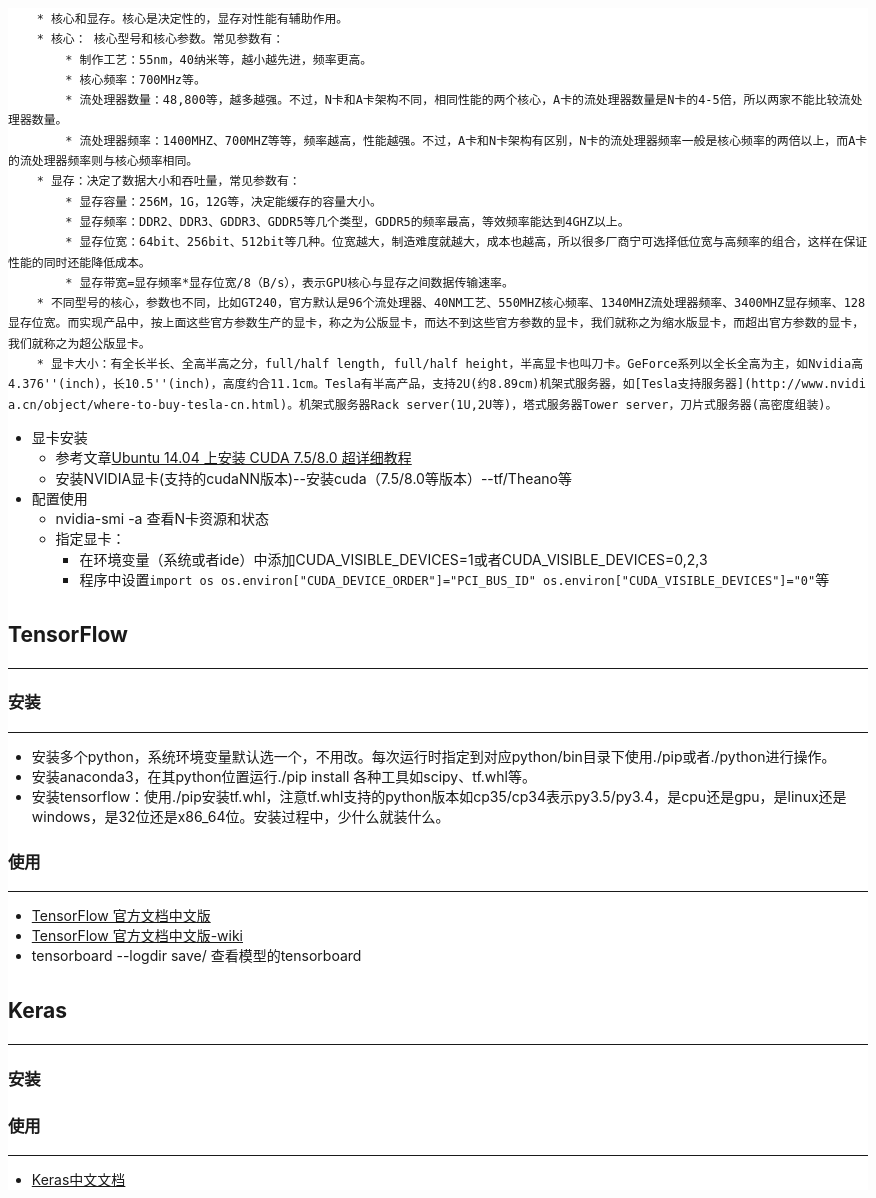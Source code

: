 		* 核心和显存。核心是决定性的，显存对性能有辅助作用。
		* 核心： 核心型号和核心参数。常见参数有：
			* 制作工艺：55nm，40纳米等，越小越先进，频率更高。
			* 核心频率：700MHz等。
			* 流处理器数量：48,800等，越多越强。不过，N卡和A卡架构不同，相同性能的两个核心，A卡的流处理器数量是N卡的4-5倍，所以两家不能比较流处理器数量。
			* 流处理器频率：1400MHZ、700MHZ等等，频率越高，性能越强。不过，A卡和N卡架构有区别，N卡的流处理器频率一般是核心频率的两倍以上，而A卡的流处理器频率则与核心频率相同。
		* 显存：决定了数据大小和吞吐量，常见参数有：
			* 显存容量：256M，1G，12G等，决定能缓存的容量大小。
			* 显存频率：DDR2、DDR3、GDDR3、GDDR5等几个类型，GDDR5的频率最高，等效频率能达到4GHZ以上。
			* 显存位宽：64bit、256bit、512bit等几种。位宽越大，制造难度就越大，成本也越高，所以很多厂商宁可选择低位宽与高频率的组合，这样在保证性能的同时还能降低成本。
			* 显存带宽=显存频率*显存位宽/8（B/s），表示GPU核心与显存之间数据传输速率。
		* 不同型号的核心，参数也不同，比如GT240，官方默认是96个流处理器、40NM工艺、550MHZ核心频率、1340MHZ流处理器频率、3400MHZ显存频率、128显存位宽。而实现产品中，按上面这些官方参数生产的显卡，称之为公版显卡，而达不到这些官方参数的显卡，我们就称之为缩水版显卡，而超出官方参数的显卡，我们就称之为超公版显卡。
		* 显卡大小：有全长半长、全高半高之分，full/half length, full/half height，半高显卡也叫刀卡。GeForce系列以全长全高为主，如Nvidia高4.376''(inch)，长10.5''(inch)，高度约合11.1cm。Tesla有半高产品，支持2U(约8.89cm)机架式服务器，如[Tesla支持服务器](http://www.nvidia.cn/object/where-to-buy-tesla-cn.html)。机架式服务器Rack server(1U,2U等)，塔式服务器Tower server，刀片式服务器(高密度组装)。

* 显卡安装
	* 参考文章[Ubuntu 14.04 上安装 CUDA 7.5/8.0 超详细教程](http://blog.csdn.net/masa_fish/article/details/51882183)
	* 安装NVIDIA显卡(支持的cudaNN版本)--安装cuda（7.5/8.0等版本）--tf/Theano等
* 配置使用
	* nvidia-smi -a 查看N卡资源和状态
	* 指定显卡：
		* 在环境变量（系统或者ide）中添加CUDA_VISIBLE_DEVICES=1或者CUDA_VISIBLE_DEVICES=0,2,3
		* 程序中设置`import os os.environ["CUDA_DEVICE_ORDER"]="PCI_BUS_ID" os.environ["CUDA_VISIBLE_DEVICES"]="0"`等


## TensorFlow
---
### 安装
---
* 安装多个python，系统环境变量默认选一个，不用改。每次运行时指定到对应python/bin目录下使用./pip或者./python进行操作。
* 安装anaconda3，在其python位置运行./pip install 各种工具如scipy、tf.whl等。
* 安装tensorflow：使用./pip安装tf.whl，注意tf.whl支持的python版本如cp35/cp34表示py3.5/py3.4，是cpu还是gpu，是linux还是windows，是32位还是x86_64位。安装过程中，少什么就装什么。

### 使用
---
* [TensorFlow 官方文档中文版](http://docs.pythontab.com/tensorflow/)
* [TensorFlow 官方文档中文版-wiki](http://wiki.jikexueyuan.com/project/tensorflow-zh/)
* tensorboard --logdir save/ 查看模型的tensorboard

## Keras
---
### 安装


### 使用
---
* [Keras中文文档](https://keras-cn.readthedocs.io/en/latest/)




